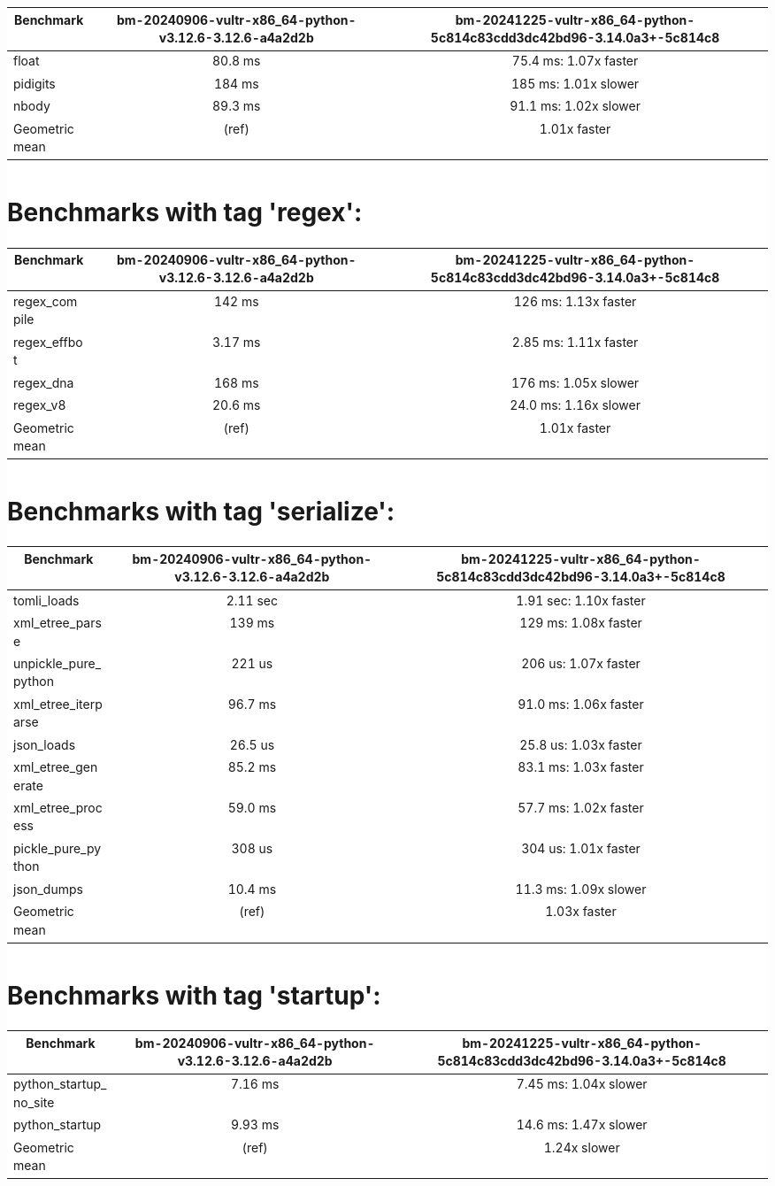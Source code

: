 | Benchmark      | bm-20240906-vultr-x86_64-python-v3.12.6-3.12.6-a4a2d2b | bm-20241225-vultr-x86_64-python-5c814c83cdd3dc42bd96-3.14.0a3+-5c814c8 |
|----------------|:------------------------------------------------------:|:----------------------------------------------------------------------:|
| float          | 80.8 ms                                                | 75.4 ms: 1.07x faster                                                  |
| pidigits       | 184 ms                                                 | 185 ms: 1.01x slower                                                   |
| nbody          | 89.3 ms                                                | 91.1 ms: 1.02x slower                                                  |
| Geometric mean | (ref)                                                  | 1.01x faster                                                           |

Benchmarks with tag 'regex':
============================

| Benchmark      | bm-20240906-vultr-x86_64-python-v3.12.6-3.12.6-a4a2d2b | bm-20241225-vultr-x86_64-python-5c814c83cdd3dc42bd96-3.14.0a3+-5c814c8 |
|----------------|:------------------------------------------------------:|:----------------------------------------------------------------------:|
| regex_compile  | 142 ms                                                 | 126 ms: 1.13x faster                                                   |
| regex_effbot   | 3.17 ms                                                | 2.85 ms: 1.11x faster                                                  |
| regex_dna      | 168 ms                                                 | 176 ms: 1.05x slower                                                   |
| regex_v8       | 20.6 ms                                                | 24.0 ms: 1.16x slower                                                  |
| Geometric mean | (ref)                                                  | 1.01x faster                                                           |

Benchmarks with tag 'serialize':
================================

| Benchmark            | bm-20240906-vultr-x86_64-python-v3.12.6-3.12.6-a4a2d2b | bm-20241225-vultr-x86_64-python-5c814c83cdd3dc42bd96-3.14.0a3+-5c814c8 |
|----------------------|:------------------------------------------------------:|:----------------------------------------------------------------------:|
| tomli_loads          | 2.11 sec                                               | 1.91 sec: 1.10x faster                                                 |
| xml_etree_parse      | 139 ms                                                 | 129 ms: 1.08x faster                                                   |
| unpickle_pure_python | 221 us                                                 | 206 us: 1.07x faster                                                   |
| xml_etree_iterparse  | 96.7 ms                                                | 91.0 ms: 1.06x faster                                                  |
| json_loads           | 26.5 us                                                | 25.8 us: 1.03x faster                                                  |
| xml_etree_generate   | 85.2 ms                                                | 83.1 ms: 1.03x faster                                                  |
| xml_etree_process    | 59.0 ms                                                | 57.7 ms: 1.02x faster                                                  |
| pickle_pure_python   | 308 us                                                 | 304 us: 1.01x faster                                                   |
| json_dumps           | 10.4 ms                                                | 11.3 ms: 1.09x slower                                                  |
| Geometric mean       | (ref)                                                  | 1.03x faster                                                           |

Benchmarks with tag 'startup':
==============================

| Benchmark              | bm-20240906-vultr-x86_64-python-v3.12.6-3.12.6-a4a2d2b | bm-20241225-vultr-x86_64-python-5c814c83cdd3dc42bd96-3.14.0a3+-5c814c8 |
|------------------------|:------------------------------------------------------:|:----------------------------------------------------------------------:|
| python_startup_no_site | 7.16 ms                                                | 7.45 ms: 1.04x slower                                                  |
| python_startup         | 9.93 ms                                                | 14.6 ms: 1.47x slower                                                  |
| Geometric mean         | (ref)                                                  | 1.24x slower                                                           |
